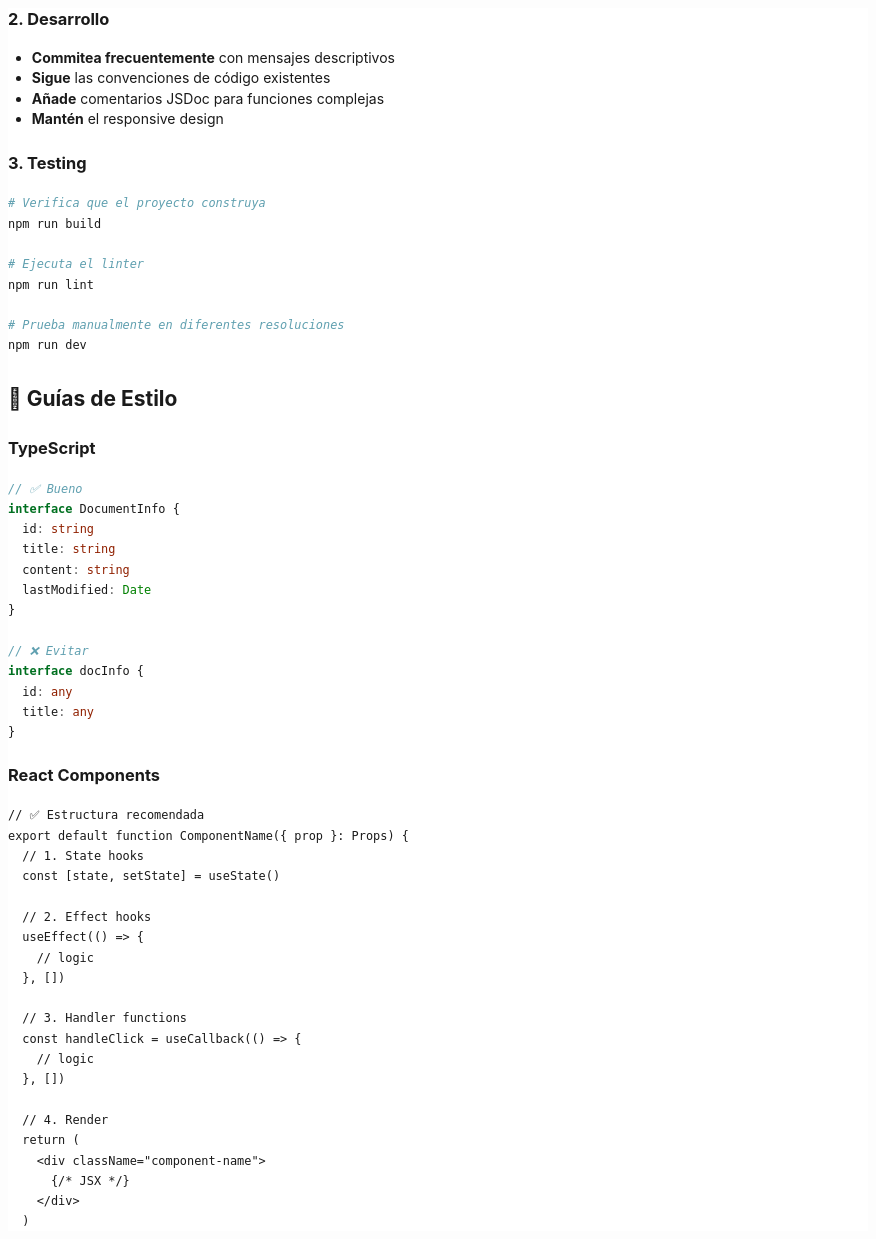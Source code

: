 ### 2. Desarrollo

- **Commitea frecuentemente** con mensajes descriptivos
- **Sigue** las convenciones de código existentes
- **Añade** comentarios JSDoc para funciones complejas
- **Mantén** el responsive design

### 3. Testing

```bash
# Verifica que el proyecto construya
npm run build

# Ejecuta el linter
npm run lint

# Prueba manualmente en diferentes resoluciones
npm run dev
```

## 🎨 Guías de Estilo

### TypeScript

```typescript
// ✅ Bueno
interface DocumentInfo {
  id: string
  title: string
  content: string
  lastModified: Date
}

// ❌ Evitar
interface docInfo {
  id: any
  title: any
}
```

### React Components

```tsx
// ✅ Estructura recomendada
export default function ComponentName({ prop }: Props) {
  // 1. State hooks
  const [state, setState] = useState()
  
  // 2. Effect hooks
  useEffect(() => {
    // logic
  }, [])
  
  // 3. Handler functions
  const handleClick = useCallback(() => {
    // logic
  }, [])
  
  // 4. Render
  return (
    <div className="component-name">
      {/* JSX */}
    </div>
  )
```